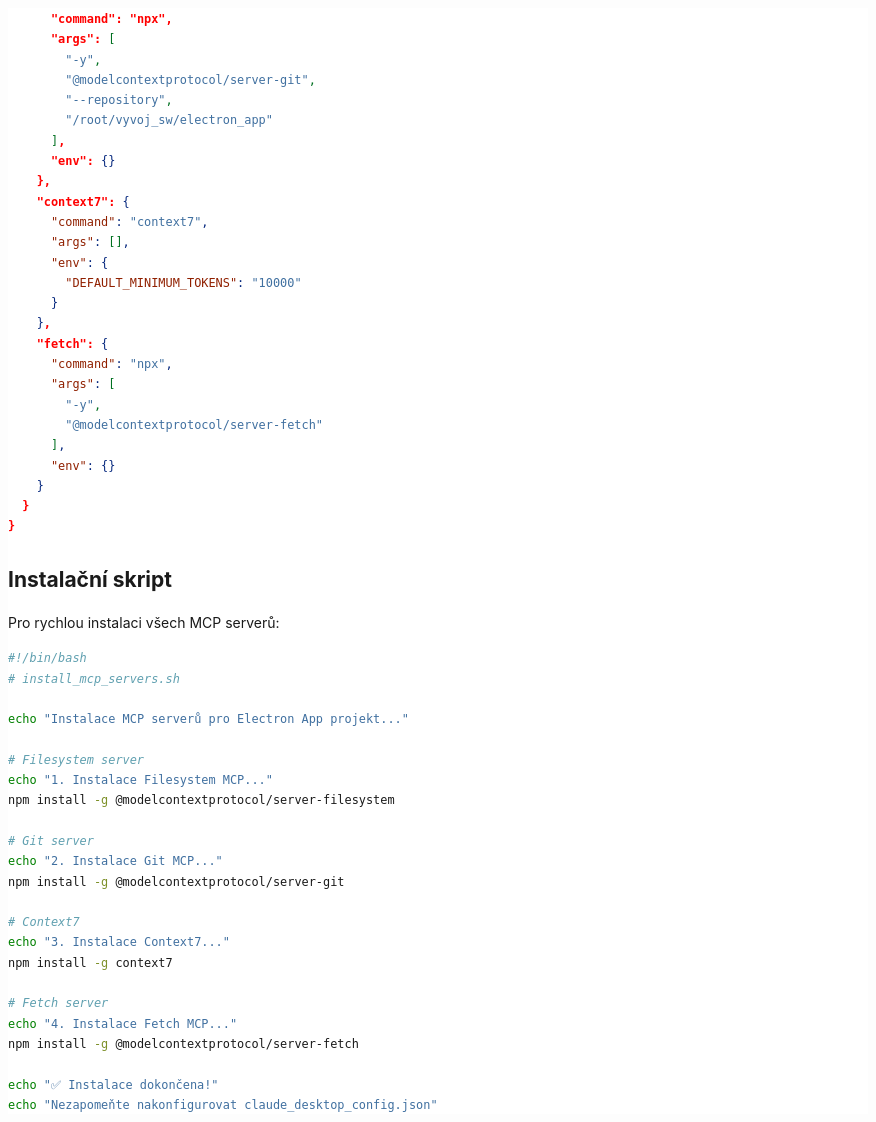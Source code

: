 ```json
      "command": "npx",
      "args": [
        "-y",
        "@modelcontextprotocol/server-git",
        "--repository",
        "/root/vyvoj_sw/electron_app"
      ],
      "env": {}
    },
    "context7": {
      "command": "context7",
      "args": [],
      "env": {
        "DEFAULT_MINIMUM_TOKENS": "10000"
      }
    },
    "fetch": {
      "command": "npx",
      "args": [
        "-y",
        "@modelcontextprotocol/server-fetch"
      ],
      "env": {}
    }
  }
}
```

## Instalační skript

Pro rychlou instalaci všech MCP serverů:

```bash
#!/bin/bash
# install_mcp_servers.sh

echo "Instalace MCP serverů pro Electron App projekt..."

# Filesystem server
echo "1. Instalace Filesystem MCP..."
npm install -g @modelcontextprotocol/server-filesystem

# Git server
echo "2. Instalace Git MCP..."
npm install -g @modelcontextprotocol/server-git

# Context7
echo "3. Instalace Context7..."
npm install -g context7

# Fetch server
echo "4. Instalace Fetch MCP..."
npm install -g @modelcontextprotocol/server-fetch

echo "✅ Instalace dokončena!"
echo "Nezapomeňte nakonfigurovat claude_desktop_config.json"
```
